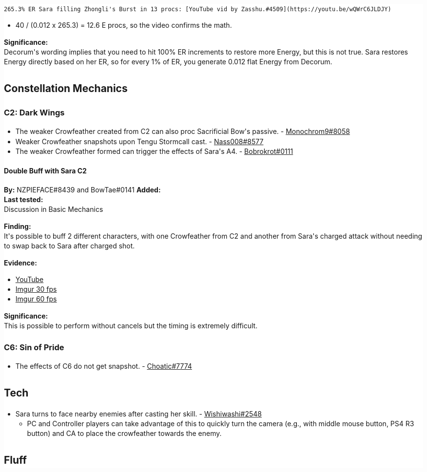     265.3% ER Sara filling Zhongli's Burst in 13 procs: [YouTube vid by Zasshu.#4509](https://youtu.be/wQWrC6JLDJY)

* 40 / (0.012 x 265.3) = 12.6 E procs, so the video confirms the math.

**Significance:**  
Decorum's wording implies that you need to hit 100% ER increments to restore more Energy, but this is not true. Sara restores Energy directly based on her ER, so for every 1% of ER, you generate 0.012 flat Energy from Decorum.

## Constellation Mechanics

### C2: Dark Wings

* The weaker Crowfeather created from C2 can also proc Sacrificial Bow's passive. - [Monochrom9#8058](https://imgur.com/a/eAJPXf9)
* Weaker Crowfeather snapshots upon Tengu Stormcall cast. - [Nass008#8577](https://imgur.com/lCvoNe6)
* The weaker Crowfeather formed can trigger the effects of Sara's A4. - [Bobrokrot#0111](https://youtu.be/8bRe0SvGUk8)

#### Double Buff with Sara C2

**By:** NZPIEFACE#8439 and BowTae#0141
**Added:** <Version date="2021-09-07" />  
**Last tested:** <VersionHl date="2021-09-07" />  
Discussion in Basic Mechanics

**Finding:**  
It's possible to buff 2 different characters, with one Crowfeather from C2 and another from Sara's charged attack without needing to swap back to Sara after charged shot.

**Evidence:**

* [YouTube](https://youtu.be/614ud7vKz4Q)
* [Imgur 30 fps](https://imgur.com/lDx2hSL)
* [Imgur 60 fps](https://imgur.com/BjHFzqv)

**Significance:**  
This is possible to perform without cancels but the timing is extremely difficult.

### C6: Sin of Pride

* The effects of C6 do not get snapshot. - [Choatic#7774](https://www.youtube.com/watch?v=R4ENm19DOPY)

## Tech

* Sara turns to face nearby enemies after casting her skill. - [Wishiwashi#2548](https://imgur.com/a/DJJiGi0)
  * PC and Controller players can take advantage of this to quickly turn the camera (e.g., with middle mouse button, PS4 R3 button) and CA to place the crowfeather towards the enemy.

## Fluff
